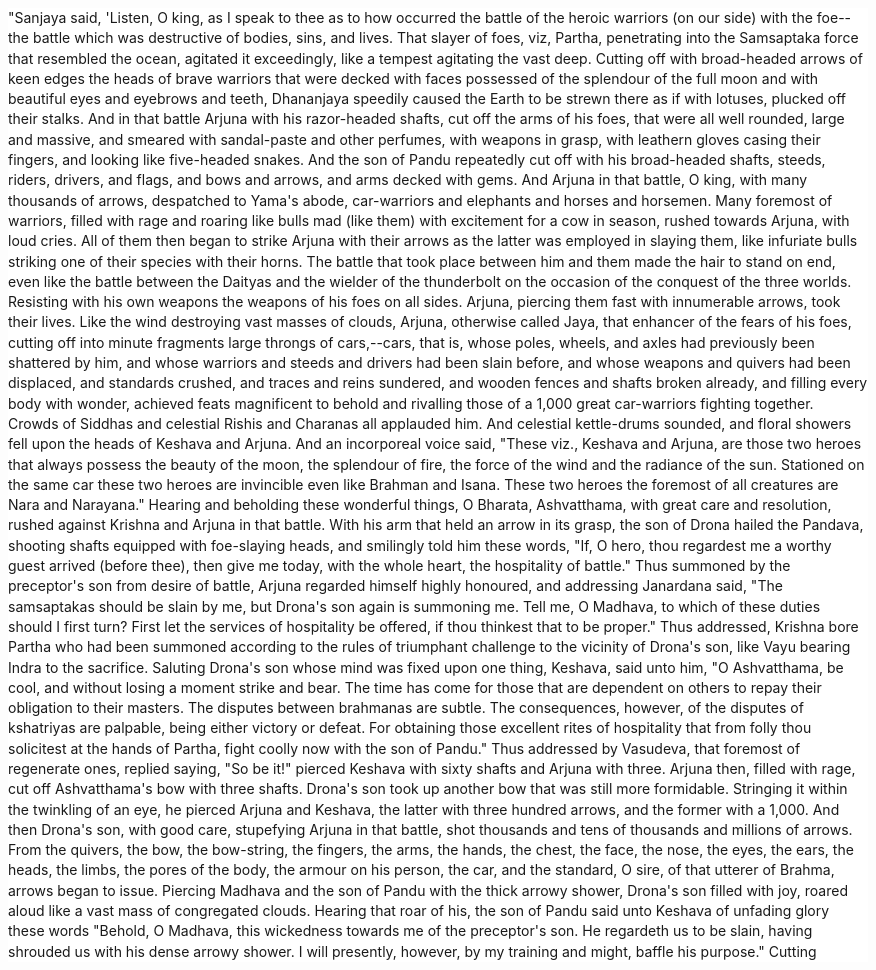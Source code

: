 "Sanjaya said, 'Listen, O king, as I speak to thee as to how occurred the battle of the heroic warriors (on our side) with the foe--the battle which was destructive of bodies, sins, and lives. That slayer of foes, viz, Partha, penetrating into the Samsaptaka force that resembled the ocean, agitated it exceedingly, like a tempest agitating the vast deep. Cutting off with broad-headed arrows of keen edges the heads of brave warriors that were decked with faces possessed of the splendour of the full moon and with beautiful eyes and eyebrows and teeth, Dhananjaya speedily caused the Earth to be strewn there as if with lotuses, plucked off their stalks. And in that battle Arjuna with his razor-headed shafts, cut off the arms of his foes, that were all well rounded, large and massive, and smeared with sandal-paste and other perfumes, with weapons in grasp, with leathern gloves casing their fingers, and looking like five-headed snakes. And the son of Pandu repeatedly cut off with his broad-headed shafts, steeds, riders, drivers, and flags, and bows and arrows, and arms decked with gems. And Arjuna in that battle, O king, with many thousands of arrows, despatched to Yama's abode, car-warriors and elephants and horses and horsemen. Many foremost of warriors, filled with rage and roaring like bulls mad (like them) with excitement for a cow in season, rushed towards Arjuna, with loud cries. All of them then began to strike Arjuna with their arrows as the latter was employed in slaying them, like infuriate bulls striking one of their species with their horns. The battle that took place between him and them made the hair to stand on end, even like the battle between the Daityas and the wielder of the thunderbolt on the occasion of the conquest of the three worlds. Resisting with his own weapons the weapons of his foes on all sides. Arjuna, piercing them fast with innumerable arrows, took their lives. Like the wind destroying vast masses of clouds, Arjuna, otherwise called Jaya, that enhancer of the fears of his foes, cutting off into minute fragments large throngs of cars,--cars, that is, whose poles, wheels, and axles had previously been shattered by him, and whose warriors and steeds and drivers had been slain before, and whose weapons and quivers had been displaced, and standards crushed, and traces and reins sundered, and wooden fences and shafts broken already, and filling every body with wonder, achieved feats magnificent to behold and rivalling those of a 1,000 great car-warriors fighting together. Crowds of Siddhas and celestial Rishis and Charanas all applauded him. And celestial kettle-drums sounded, and floral showers fell upon the heads of Keshava and Arjuna. And an incorporeal voice said, "These viz., Keshava and Arjuna, are those two heroes that always possess the beauty of the moon, the splendour of fire, the force of the wind and the radiance of the sun. Stationed on the same car these two heroes are invincible even like Brahman and Isana. These two heroes the foremost of all creatures are Nara and Narayana." Hearing and beholding these wonderful things, O Bharata, Ashvatthama, with great care and resolution, rushed against Krishna and Arjuna in that battle. With his arm that held an arrow in its grasp, the son of Drona hailed the Pandava, shooting shafts equipped with foe-slaying heads, and smilingly told him these words, "If, O hero, thou regardest me a worthy guest arrived (before thee), then give me today, with the whole heart, the hospitality of battle." Thus summoned by the preceptor's son from desire of battle, Arjuna regarded himself highly honoured, and addressing Janardana said, "The samsaptakas should be slain by me, but Drona's son again is summoning me. Tell me, O Madhava, to which of these duties should I first turn? First let the services of hospitality be offered, if thou thinkest that to be proper." Thus addressed, Krishna bore Partha who had been summoned according to the rules of triumphant challenge to the vicinity of Drona's son, like Vayu bearing Indra to the sacrifice. Saluting Drona's son whose mind was fixed upon one thing, Keshava, said unto him, "O Ashvatthama, be cool, and without losing a moment strike and bear. The time has come for those that are dependent on others to repay their obligation to their masters. The disputes between brahmanas are subtle. The consequences, however, of the disputes of kshatriyas are palpable, being either victory or defeat. For obtaining those excellent rites of hospitality that from folly thou solicitest at the hands of Partha, fight coolly now with the son of Pandu." Thus addressed by Vasudeva, that foremost of regenerate ones, replied saying, "So be it!" pierced Keshava with sixty shafts and Arjuna with three. Arjuna then, filled with rage, cut off Ashvatthama's bow with three shafts. Drona's son took up another bow that was still more formidable. Stringing it within the twinkling of an eye, he pierced Arjuna and Keshava, the latter with three hundred arrows, and the former with a 1,000. And then Drona's son, with good care, stupefying Arjuna in that battle, shot thousands and tens of thousands and millions of arrows. From the quivers, the bow, the bow-string, the fingers, the arms, the hands, the chest, the face, the nose, the eyes, the ears, the heads, the limbs, the pores of the body, the armour on his person, the car, and the standard, O sire, of that utterer of Brahma, arrows began to issue. Piercing Madhava and the son of Pandu with the thick arrowy shower, Drona's son filled with joy, roared aloud like a vast mass of congregated clouds. Hearing that roar of his, the son of Pandu said unto Keshava of unfading glory these words "Behold, O Madhava, this wickedness towards me of the preceptor's son. He regardeth us to be slain, having shrouded us with his dense arrowy shower. I will presently, however, by my training and might, baffle his purpose." Cutting